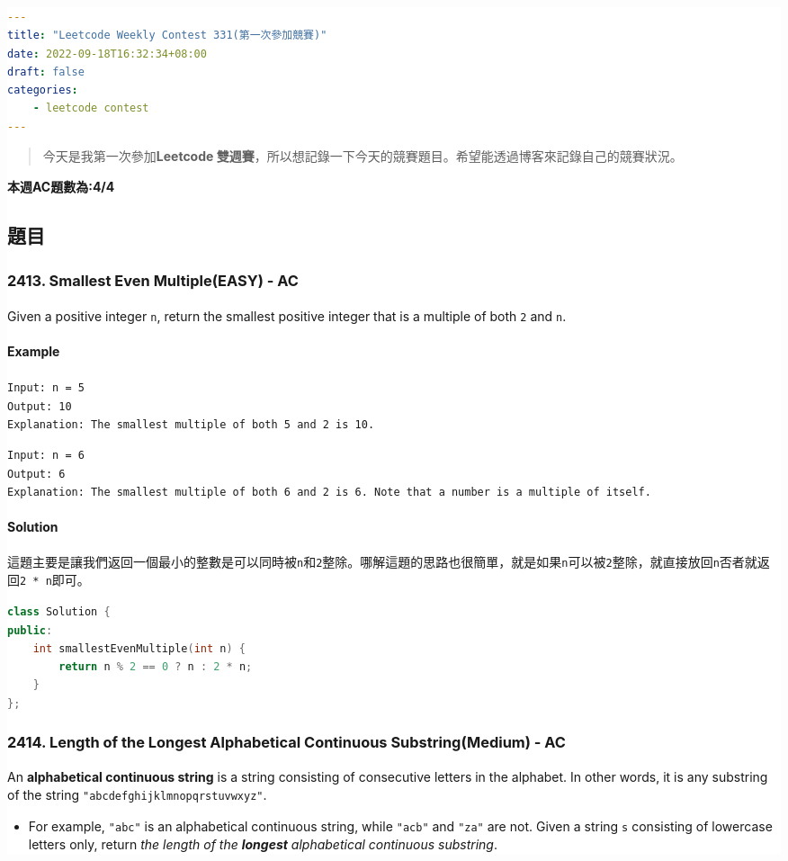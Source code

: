 ```yaml
---
title: "Leetcode Weekly Contest 331(第一次參加競賽)"
date: 2022-09-18T16:32:34+08:00
draft: false
categories:
    - leetcode contest
---
```


> 今天是我第一次參加**Leetcode 雙週賽**，所以想記錄一下今天的競賽題目。希望能透過博客來記錄自己的競賽狀況。

**本週AC題數為:4/4**

## 題目 
### 2413. Smallest Even Multiple(EASY) - AC
Given a positive integer `n`, return the smallest positive integer that is a multiple of both `2` and `n`.  
#### Example
```
Input: n = 5
Output: 10
Explanation: The smallest multiple of both 5 and 2 is 10.
```

```
Input: n = 6
Output: 6
Explanation: The smallest multiple of both 6 and 2 is 6. Note that a number is a multiple of itself.
```
#### Solution
這題主要是讓我們返回一個最小的整數是可以同時被`n`和`2`整除。哪解這題的思路也很簡單，就是如果`n`可以被`2`整除，就直接放回`n`否者就返回`2 * n`即可。

```c++
class Solution {
public:
    int smallestEvenMultiple(int n) {
        return n % 2 == 0 ? n : 2 * n;
    }
};
```

### 2414. Length of the Longest Alphabetical Continuous Substring(Medium) - AC

An **alphabetical continuous string** is a string consisting of consecutive letters in the alphabet. In other words, it is any substring of the string `"abcdefghijklmnopqrstuvwxyz"`.

* For example, `"abc"` is an alphabetical continuous string, while `"acb"` and `"za"` are not.
Given a string `s` consisting of lowercase letters only, return *the length of the **longest** alphabetical continuous substring*.
